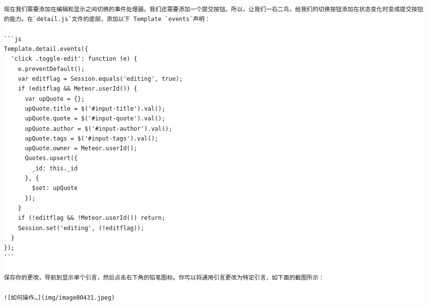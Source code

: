     现在我们需要添加在编辑和显示之间切换的事件处理器。我们还需要添加一个提交按钮。所以，让我们一石二鸟，给我们的切换按钮添加在状态变化时变成提交按钮的能力。在`detail.js`文件的底部，添加以下 Template `events`声明：

    ```js
    Template.detail.events({
      'click .toggle-edit': function (e) {
        e.preventDefault();
        var editflag = Session.equals('editing', true);
        if (editflag && Meteor.userId()) {
          var upQuote = {};
          upQuote.title = $('#input-title').val();
          upQuote.quote = $('#input-quote').val();
          upQuote.author = $('#input-author').val();
          upQuote.tags = $('#input-tags').val();
          upQuote.owner = Meteor.userId();
          Quotes.upsert({
            _id: this._id
          }, {
            $set: upQuote
          });
        }
        if (!editflag && !Meteor.userId()) return;
        Session.set('editing', (!editflag));
      }
    });
    ```

    保存你的更改，导航到显示单个引言，然后点击右下角的铅笔图标。你可以将通用引言更改为特定引言，如下面的截图所示：

    ![如何操作…](img/image00431.jpeg)